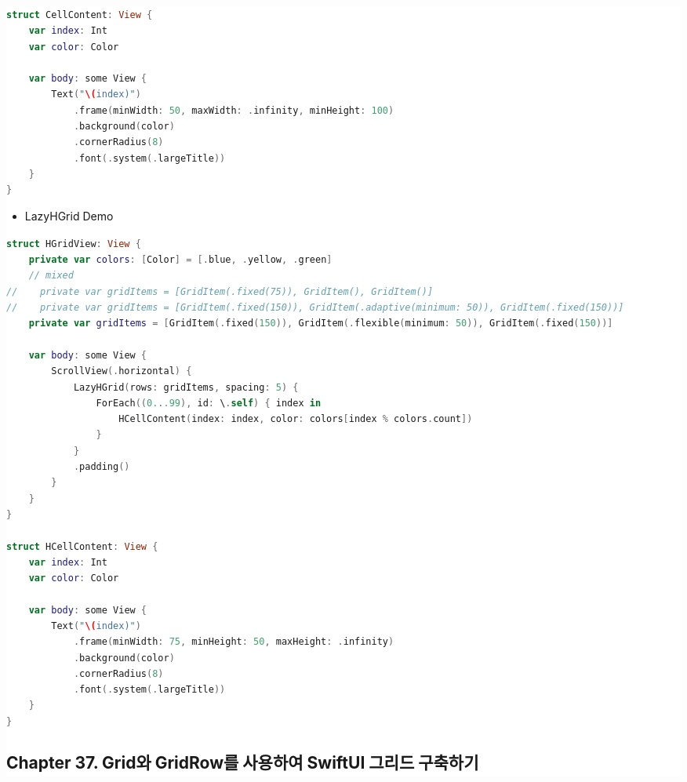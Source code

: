 ```swift
struct CellContent: View {
    var index: Int
    var color: Color
    
    var body: some View {
        Text("\(index)")
            .frame(minWidth: 50, maxWidth: .infinity, minHeight: 100)
            .background(color)
            .cornerRadius(8)
            .font(.system(.largeTitle))
    }
}
```

- LazyHGrid Demo
```swift
struct HGridView: View {
    private var colors: [Color] = [.blue, .yellow, .green]
    // mixed
//    private var gridItems = [GridItem(.fixed(75)), GridItem(), GridItem()]
//    private var gridItems = [GridItem(.fixed(150)), GridItem(.adaptive(minimum: 50)), GridItem(.fixed(150))]
    private var gridItems = [GridItem(.fixed(150)), GridItem(.flexible(minimum: 50)), GridItem(.fixed(150))]

    var body: some View {
        ScrollView(.horizontal) {
            LazyHGrid(rows: gridItems, spacing: 5) {
                ForEach((0...99), id: \.self) { index in
                    HCellContent(index: index, color: colors[index % colors.count])
                }
            }
            .padding()
        }
    }
}

struct HCellContent: View {
    var index: Int
    var color: Color
    
    var body: some View {
        Text("\(index)")
            .frame(minWidth: 75, minHeight: 50, maxHeight: .infinity)
            .background(color)
            .cornerRadius(8)
            .font(.system(.largeTitle))
    }
}
```

## Chapter 37. Grid와 GridRow를 사용하여 SwiftUI 그리드 구축하기

